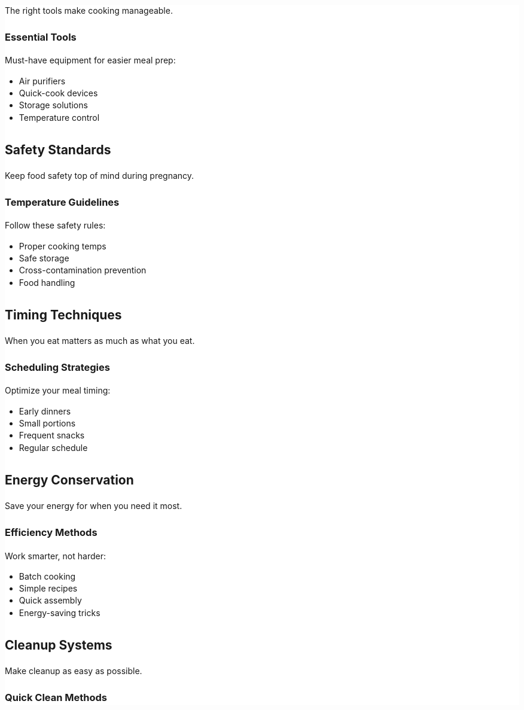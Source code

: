 The right tools make cooking manageable.

### Essential Tools

Must-have equipment for easier meal prep:
- Air purifiers
- Quick-cook devices
- Storage solutions
- Temperature control

## Safety Standards

Keep food safety top of mind during pregnancy.

### Temperature Guidelines

Follow these safety rules:
- Proper cooking temps
- Safe storage
- Cross-contamination prevention
- Food handling

## Timing Techniques

When you eat matters as much as what you eat.

### Scheduling Strategies

Optimize your meal timing:
- Early dinners
- Small portions
- Frequent snacks
- Regular schedule

## Energy Conservation

Save your energy for when you need it most.

### Efficiency Methods

Work smarter, not harder:
- Batch cooking
- Simple recipes
- Quick assembly
- Energy-saving tricks

## Cleanup Systems

Make cleanup as easy as possible.

### Quick Clean Methods
